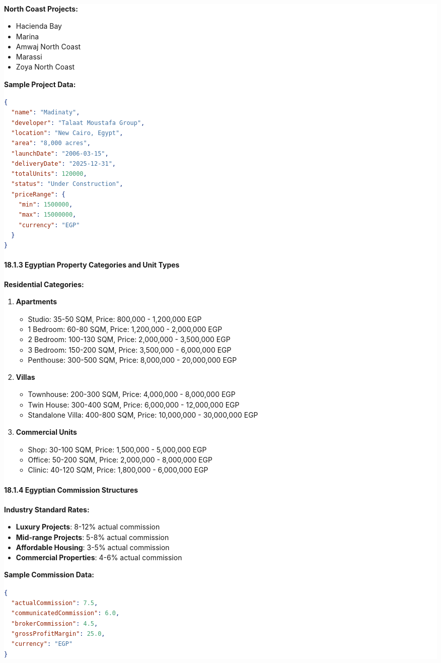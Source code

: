 **North Coast Projects:**
- Hacienda Bay
- Marina
- Amwaj North Coast
- Marassi
- Zoya North Coast

**Sample Project Data:**
```json
{
  "name": "Madinaty",
  "developer": "Talaat Moustafa Group",
  "location": "New Cairo, Egypt",
  "area": "8,000 acres",
  "launchDate": "2006-03-15",
  "deliveryDate": "2025-12-31",
  "totalUnits": 120000,
  "status": "Under Construction",
  "priceRange": {
    "min": 1500000,
    "max": 15000000,
    "currency": "EGP"
  }
}
```

#### 18.1.3 Egyptian Property Categories and Unit Types

**Residential Categories:**
1. **Apartments**
   - Studio: 35-50 SQM, Price: 800,000 - 1,200,000 EGP
   - 1 Bedroom: 60-80 SQM, Price: 1,200,000 - 2,000,000 EGP
   - 2 Bedroom: 100-130 SQM, Price: 2,000,000 - 3,500,000 EGP
   - 3 Bedroom: 150-200 SQM, Price: 3,500,000 - 6,000,000 EGP
   - Penthouse: 300-500 SQM, Price: 8,000,000 - 20,000,000 EGP

2. **Villas**
   - Townhouse: 200-300 SQM, Price: 4,000,000 - 8,000,000 EGP
   - Twin House: 300-400 SQM, Price: 6,000,000 - 12,000,000 EGP
   - Standalone Villa: 400-800 SQM, Price: 10,000,000 - 30,000,000 EGP

3. **Commercial Units**
   - Shop: 30-100 SQM, Price: 1,500,000 - 5,000,000 EGP
   - Office: 50-200 SQM, Price: 2,000,000 - 8,000,000 EGP
   - Clinic: 40-120 SQM, Price: 1,800,000 - 6,000,000 EGP

#### 18.1.4 Egyptian Commission Structures
**Industry Standard Rates:**
- **Luxury Projects**: 8-12% actual commission
- **Mid-range Projects**: 5-8% actual commission
- **Affordable Housing**: 3-5% actual commission
- **Commercial Properties**: 4-6% actual commission

**Sample Commission Data:**
```json
{
  "actualCommission": 7.5,
  "communicatedCommission": 6.0,
  "brokerCommission": 4.5,
  "grossProfitMargin": 25.0,
  "currency": "EGP"
}
```
